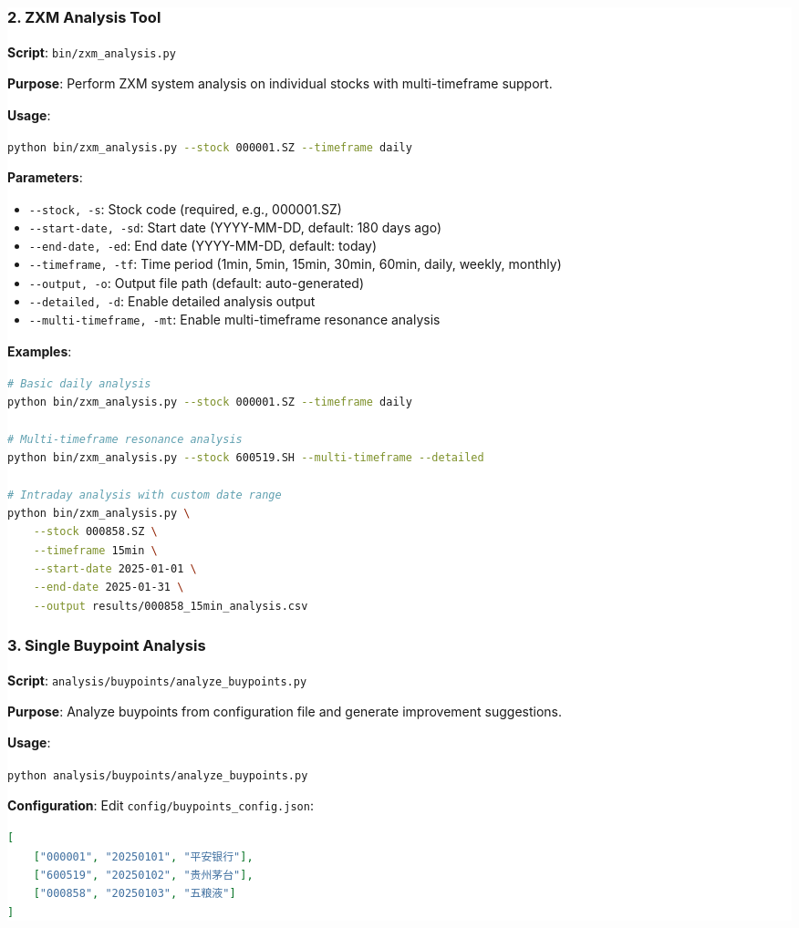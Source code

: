 ### 2. ZXM Analysis Tool

**Script**: `bin/zxm_analysis.py`

**Purpose**: Perform ZXM system analysis on individual stocks with multi-timeframe support.

**Usage**:
```bash
python bin/zxm_analysis.py --stock 000001.SZ --timeframe daily
```

**Parameters**:
- `--stock, -s`: Stock code (required, e.g., 000001.SZ)
- `--start-date, -sd`: Start date (YYYY-MM-DD, default: 180 days ago)
- `--end-date, -ed`: End date (YYYY-MM-DD, default: today)
- `--timeframe, -tf`: Time period (1min, 5min, 15min, 30min, 60min, daily, weekly, monthly)
- `--output, -o`: Output file path (default: auto-generated)
- `--detailed, -d`: Enable detailed analysis output
- `--multi-timeframe, -mt`: Enable multi-timeframe resonance analysis

**Examples**:
```bash
# Basic daily analysis
python bin/zxm_analysis.py --stock 000001.SZ --timeframe daily

# Multi-timeframe resonance analysis
python bin/zxm_analysis.py --stock 600519.SH --multi-timeframe --detailed

# Intraday analysis with custom date range
python bin/zxm_analysis.py \
    --stock 000858.SZ \
    --timeframe 15min \
    --start-date 2025-01-01 \
    --end-date 2025-01-31 \
    --output results/000858_15min_analysis.csv
```

### 3. Single Buypoint Analysis

**Script**: `analysis/buypoints/analyze_buypoints.py`

**Purpose**: Analyze buypoints from configuration file and generate improvement suggestions.

**Usage**:
```bash
python analysis/buypoints/analyze_buypoints.py
```

**Configuration**: Edit `config/buypoints_config.json`:
```json
[
    ["000001", "20250101", "平安银行"],
    ["600519", "20250102", "贵州茅台"],
    ["000858", "20250103", "五粮液"]
]
```
